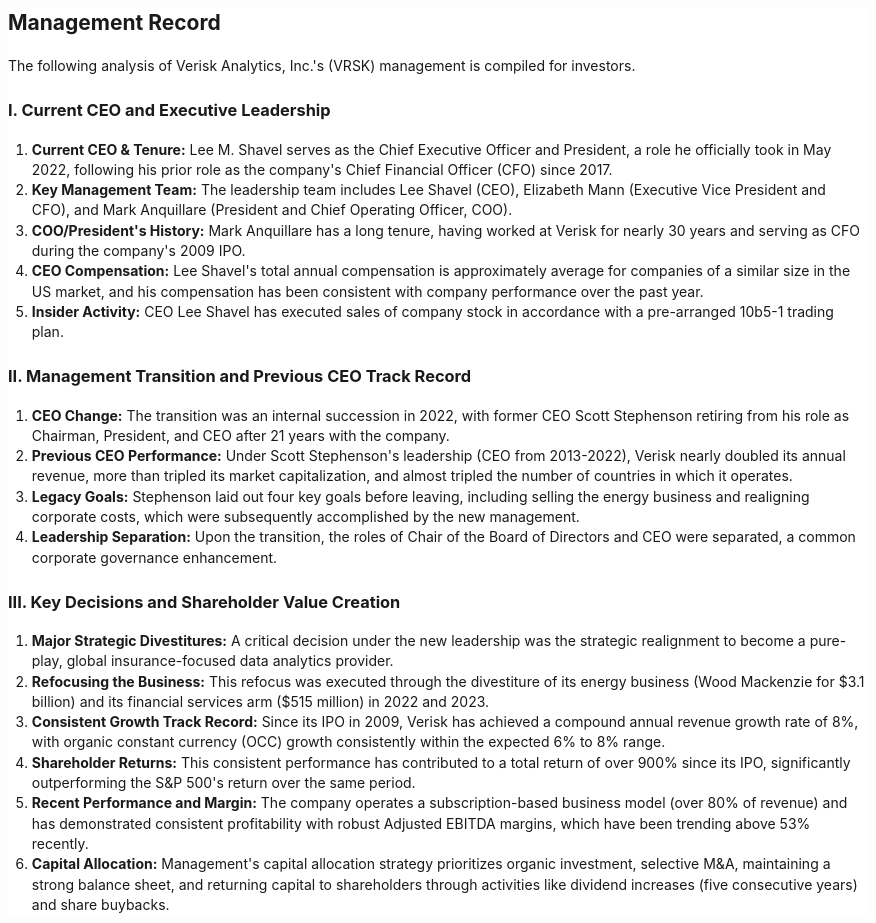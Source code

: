 
## Management Record

The following analysis of Verisk Analytics, Inc.'s (VRSK) management is compiled for investors.

### **I. Current CEO and Executive Leadership**

1.  **Current CEO & Tenure:** Lee M. Shavel serves as the Chief Executive Officer and President, a role he officially took in May 2022, following his prior role as the company's Chief Financial Officer (CFO) since 2017.
2.  **Key Management Team:** The leadership team includes Lee Shavel (CEO), Elizabeth Mann (Executive Vice President and CFO), and Mark Anquillare (President and Chief Operating Officer, COO).
3.  **COO/President's History:** Mark Anquillare has a long tenure, having worked at Verisk for nearly 30 years and serving as CFO during the company's 2009 IPO.
4.  **CEO Compensation:** Lee Shavel's total annual compensation is approximately average for companies of a similar size in the US market, and his compensation has been consistent with company performance over the past year.
5.  **Insider Activity:** CEO Lee Shavel has executed sales of company stock in accordance with a pre-arranged 10b5-1 trading plan.

### **II. Management Transition and Previous CEO Track Record**

1.  **CEO Change:** The transition was an internal succession in 2022, with former CEO Scott Stephenson retiring from his role as Chairman, President, and CEO after 21 years with the company.
2.  **Previous CEO Performance:** Under Scott Stephenson's leadership (CEO from 2013-2022), Verisk nearly doubled its annual revenue, more than tripled its market capitalization, and almost tripled the number of countries in which it operates.
3.  **Legacy Goals:** Stephenson laid out four key goals before leaving, including selling the energy business and realigning corporate costs, which were subsequently accomplished by the new management.
4.  **Leadership Separation:** Upon the transition, the roles of Chair of the Board of Directors and CEO were separated, a common corporate governance enhancement.

### **III. Key Decisions and Shareholder Value Creation**

1.  **Major Strategic Divestitures:** A critical decision under the new leadership was the strategic realignment to become a pure-play, global insurance-focused data analytics provider.
2.  **Refocusing the Business:** This refocus was executed through the divestiture of its energy business (Wood Mackenzie for \$3.1 billion) and its financial services arm (\$515 million) in 2022 and 2023.
3.  **Consistent Growth Track Record:** Since its IPO in 2009, Verisk has achieved a compound annual revenue growth rate of 8%, with organic constant currency (OCC) growth consistently within the expected 6% to 8% range.
4.  **Shareholder Returns:** This consistent performance has contributed to a total return of over 900% since its IPO, significantly outperforming the S&P 500's return over the same period.
5.  **Recent Performance and Margin:** The company operates a subscription-based business model (over 80% of revenue) and has demonstrated consistent profitability with robust Adjusted EBITDA margins, which have been trending above 53% recently.
6.  **Capital Allocation:** Management's capital allocation strategy prioritizes organic investment, selective M\&A, maintaining a strong balance sheet, and returning capital to shareholders through activities like dividend increases (five consecutive years) and share buybacks.
